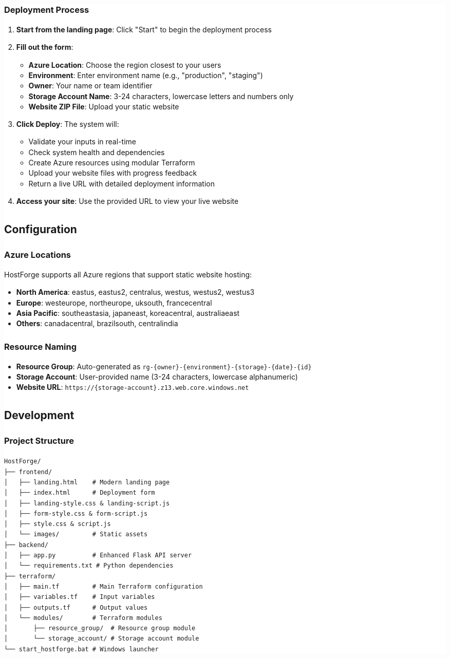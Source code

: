 ### Deployment Process

1. **Start from the landing page**: Click "Start" to begin the deployment process
2. **Fill out the form**:
   - **Azure Location**: Choose the region closest to your users
   - **Environment**: Enter environment name (e.g., "production", "staging")
   - **Owner**: Your name or team identifier
   - **Storage Account Name**: 3-24 characters, lowercase letters and numbers only
   - **Website ZIP File**: Upload your static website

3. **Click Deploy**: The system will:
   - Validate your inputs in real-time
   - Check system health and dependencies
   - Create Azure resources using modular Terraform
   - Upload your website files with progress feedback
   - Return a live URL with detailed deployment information

4. **Access your site**: Use the provided URL to view your live website

## Configuration

### Azure Locations
HostForge supports all Azure regions that support static website hosting:
- **North America**: eastus, eastus2, centralus, westus, westus2, westus3
- **Europe**: westeurope, northeurope, uksouth, francecentral
- **Asia Pacific**: southeastasia, japaneast, koreacentral, australiaeast
- **Others**: canadacentral, brazilsouth, centralindia

### Resource Naming
- **Resource Group**: Auto-generated as `rg-{owner}-{environment}-{storage}-{date}-{id}`
- **Storage Account**: User-provided name (3-24 characters, lowercase alphanumeric)
- **Website URL**: `https://{storage-account}.z13.web.core.windows.net`

## Development

### Project Structure
```
HostForge/
├── frontend/
│   ├── landing.html    # Modern landing page
│   ├── index.html      # Deployment form
│   ├── landing-style.css & landing-script.js
│   ├── form-style.css & form-script.js
│   ├── style.css & script.js
│   └── images/         # Static assets
├── backend/
│   ├── app.py          # Enhanced Flask API server
│   └── requirements.txt # Python dependencies
├── terraform/
│   ├── main.tf         # Main Terraform configuration
│   ├── variables.tf    # Input variables
│   ├── outputs.tf      # Output values
│   └── modules/        # Terraform modules
│       ├── resource_group/  # Resource group module
│       └── storage_account/ # Storage account module
└── start_hostforge.bat # Windows launcher
```
